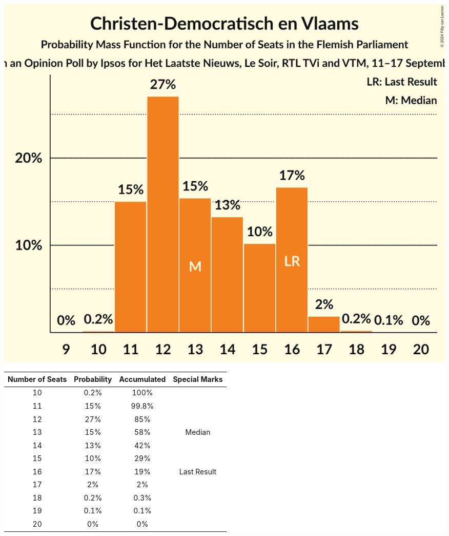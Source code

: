 ![Graph with seats probability mass function not yet produced](2024-09-17-Ipsos-seats-pmf-christen-democratischenvlaams.png "Seats Probability Mass Function")

| Number of Seats | Probability | Accumulated | Special Marks |
|:---------------:|:-----------:|:-----------:|:-------------:|
| 10 | 0.2% | 100% |  |
| 11 | 15% | 99.8% |  |
| 12 | 27% | 85% |  |
| 13 | 15% | 58% | Median |
| 14 | 13% | 42% |  |
| 15 | 10% | 29% |  |
| 16 | 17% | 19% | Last Result |
| 17 | 2% | 2% |  |
| 18 | 0.2% | 0.3% |  |
| 19 | 0.1% | 0.1% |  |
| 20 | 0% | 0% |  |
